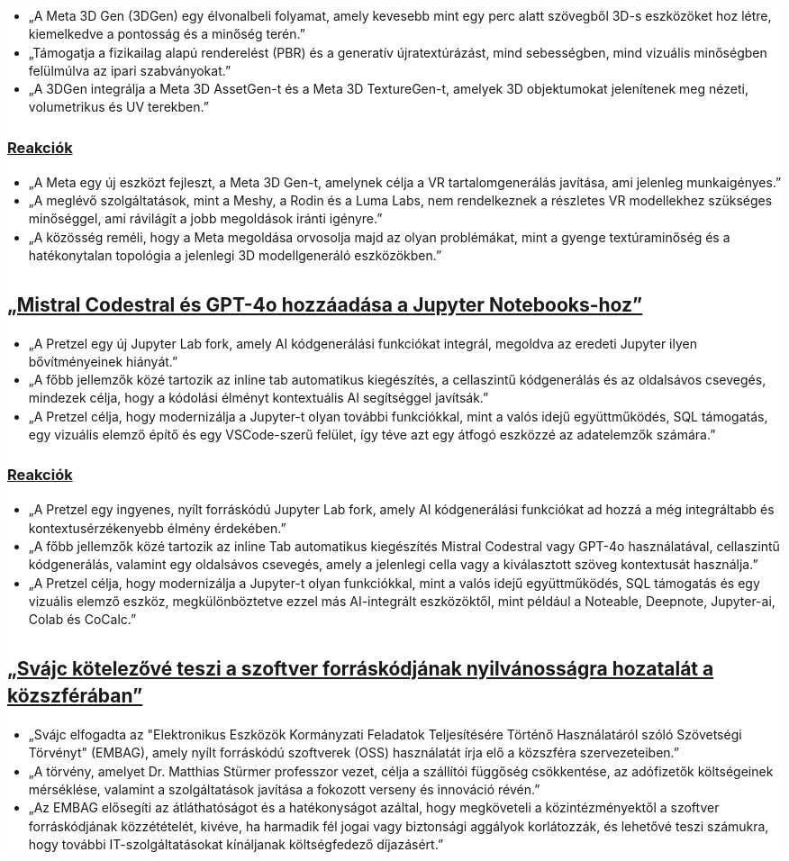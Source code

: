 - „A Meta 3D Gen (3DGen) egy élvonalbeli folyamat, amely kevesebb mint egy perc alatt szövegből 3D-s eszközöket hoz létre, kiemelkedve a pontosság és a minőség terén.”
- „Támogatja a fizikailag alapú renderelést (PBR) és a generatív újratextúrázást, mind sebességben, mind vizuális minőségben felülmúlva az ipari szabványokat.”
- „A 3DGen integrálja a Meta 3D AssetGen-t és a Meta 3D TextureGen-t, amelyek 3D objektumokat jelenítenek meg nézeti, volumetrikus és UV terekben.”

### [Reakciók](https://news.ycombinator.com/item?id=40857517)

- „A Meta egy új eszközt fejleszt, a Meta 3D Gen-t, amelynek célja a VR tartalomgenerálás javítása, ami jelenleg munkaigényes.”
- „A meglévő szolgáltatások, mint a Meshy, a Rodin és a Luma Labs, nem rendelkeznek a részletes VR modellekhez szükséges minőséggel, ami rávilágít a jobb megoldások iránti igényre.”
- „A közösség reméli, hogy a Meta megoldása orvosolja majd az olyan problémákat, mint a gyenge textúraminőség és a hatékonytalan topológia a jelenlegi 3D modellgeneráló eszközökben.”

## [„Mistral Codestral és GPT-4o hozzáadása a Jupyter Notebooks-hoz”](https://github.com/pretzelai/pretzelai/blob/main/README.md)

- „A Pretzel egy új Jupyter Lab fork, amely AI kódgenerálási funkciókat integrál, megoldva az eredeti Jupyter ilyen bővítményeinek hiányát.”
- „A főbb jellemzők közé tartozik az inline tab automatikus kiegészítés, a cellaszintű kódgenerálás és az oldalsávos csevegés, mindezek célja, hogy a kódolási élményt kontextuális AI segítséggel javítsák.”
- „A Pretzel célja, hogy modernizálja a Jupyter-t olyan további funkciókkal, mint a valós idejű együttműködés, SQL támogatás, egy vizuális elemző építő és egy VSCode-szerű felület, így téve azt egy átfogó eszközzé az adatelemzők számára.”

### [Reakciók](https://news.ycombinator.com/item?id=40857009)

- „A Pretzel egy ingyenes, nyílt forráskódú Jupyter Lab fork, amely AI kódgenerálási funkciókat ad hozzá a még integráltabb és kontextusérzékenyebb élmény érdekében.”
- „A főbb jellemzők közé tartozik az inline Tab automatikus kiegészítés Mistral Codestral vagy GPT-4o használatával, cellaszintű kódgenerálás, valamint egy oldalsávos csevegés, amely a jelenlegi cella vagy a kiválasztott szöveg kontextusát használja.”
- „A Pretzel célja, hogy modernizálja a Jupyter-t olyan funkciókkal, mint a valós idejű együttműködés, SQL támogatás és egy vizuális elemző eszköz, megkülönböztetve ezzel más AI-integrált eszközöktől, mint például a Noteable, Deepnote, Jupyter-ai, Colab és CoCalc.”

## [„Svájc kötelezővé teszi a szoftver forráskódjának nyilvánosságra hozatalát a közszférában”](https://joinup.ec.europa.eu/collection/open-source-observatory-osor/news/new-open-source-law-switzerland)

- „Svájc elfogadta az "Elektronikus Eszközök Kormányzati Feladatok Teljesítésére Történő Használatáról szóló Szövetségi Törvényt" (EMBAG), amely nyílt forráskódú szoftverek (OSS) használatát írja elő a közszféra szervezeteiben.”
- „A törvény, amelyet Dr. Matthias Stürmer professzor vezet, célja a szállítói függőség csökkentése, az adófizetők költségeinek mérséklése, valamint a szolgáltatások javítása a fokozott verseny és innováció révén.”
- „Az EMBAG elősegíti az átláthatóságot és a hatékonyságot azáltal, hogy megköveteli a közintézményektől a szoftver forráskódjának közzétételét, kivéve, ha harmadik fél jogai vagy biztonsági aggályok korlátozzák, és lehetővé teszi számukra, hogy további IT-szolgáltatásokat kínáljanak költségfedező díjazásért.”
